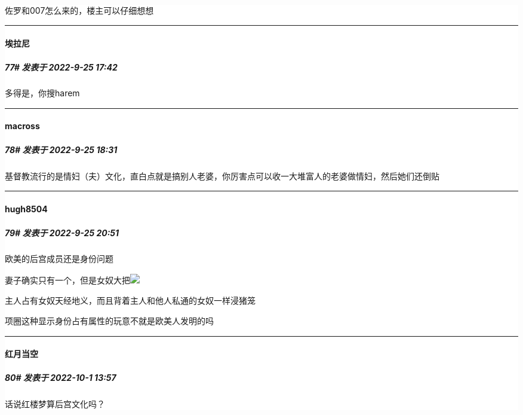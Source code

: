 佐罗和007怎么来的，楼主可以仔细想想

*****

####  埃拉尼  
##### 77#       发表于 2022-9-25 17:42

多得是，你搜harem

*****

####  macross  
##### 78#       发表于 2022-9-25 18:31

基督教流行的是情妇（夫）文化，直白点就是搞别人老婆，你厉害点可以收一大堆富人的老婆做情妇，然后她们还倒贴

*****

####  hugh8504  
##### 79#       发表于 2022-9-25 20:51

欧美的后宫成员还是身份问题

妻子确实只有一个，但是女奴大把<img src="https://static.saraba1st.com/image/smiley/face2017/067.png" referrerpolicy="no-referrer">

主人占有女奴天经地义，而且背着主人和他人私通的女奴一样浸猪笼

项圈这种显示身份占有属性的玩意不就是欧美人发明的吗

*****

####  红月当空  
##### 80#       发表于 2022-10-1 13:57

话说红楼梦算后宫文化吗？

